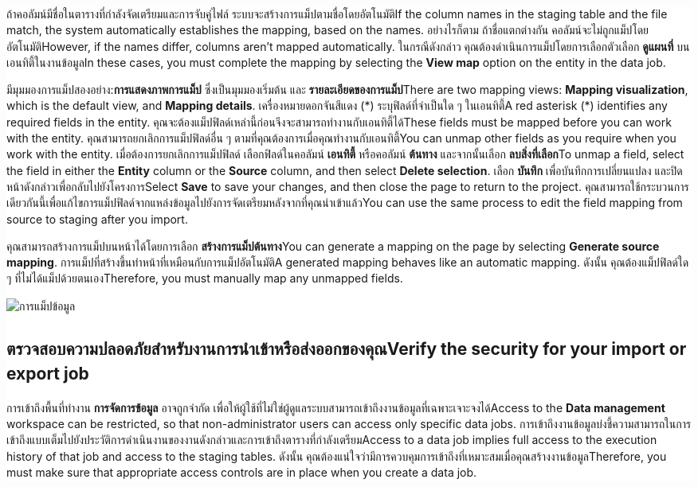 <span data-ttu-id="36965-185">ถ้าคอลัมน์มีชื่อในตารางที่กำลังจัดเตรียมและการจับคู่ไฟล์ ระบบจะสร้างการแม็ปตามชื่อโดยอัตโนมัติ</span><span class="sxs-lookup"><span data-stu-id="36965-185">If the column names in the staging table and the file match, the system automatically establishes the mapping, based on the names.</span></span> <span data-ttu-id="36965-186">อย่างไรก็ตาม ถ้าชื่อแตกต่างกัน คอลัมน์จะไม่ถูกแม็ปโดยอัตโนมัติ</span><span class="sxs-lookup"><span data-stu-id="36965-186">However, if the names differ, columns aren’t mapped automatically.</span></span> <span data-ttu-id="36965-187">ในกรณีดังกล่าว คุณต้องดำเนินการแม็ปโดยการเลือกตัวเลือก **ดูแผนที่** บนเอนทิตี้ในงานข้อมูล</span><span class="sxs-lookup"><span data-stu-id="36965-187">In these cases, you must complete the mapping by selecting the **View map** option on the entity in the data job.</span></span>

<span data-ttu-id="36965-188">มีมุมมองการแม็ปสองอย่าง:**การแสดงภาพการแม็ป** ซึ่งเป็นมุมมองเริ่มต้น และ **รายละเอียดของการแม็ป**</span><span class="sxs-lookup"><span data-stu-id="36965-188">There are two mapping views: **Mapping visualization**, which is the default view, and **Mapping details**.</span></span> <span data-ttu-id="36965-189">เครื่องหมายดอกจันสีแดง (\*) ระบุฟิลด์ที่จำเป็นใด ๆ ในเอนทิตี้</span><span class="sxs-lookup"><span data-stu-id="36965-189">A red asterisk (\*) identifies any required fields in the entity.</span></span> <span data-ttu-id="36965-190">คุณจะต้องแม็ปฟิลด์เหล่านี้ก่อนจึงจะสามารถทำงานกับเอนทิตี้ได้</span><span class="sxs-lookup"><span data-stu-id="36965-190">These fields must be mapped before you can work with the entity.</span></span> <span data-ttu-id="36965-191">คุณสามารถยกเลิกการแม็ปฟิลด์อื่น ๆ ตามที่คุณต้องการเมื่อคุณทำงานกับเอนทิตี้</span><span class="sxs-lookup"><span data-stu-id="36965-191">You can unmap other fields as you require when you work with the entity.</span></span> <span data-ttu-id="36965-192">เมื่อต้องการยกเลิกการแม็ปฟิลด์ เลือกฟิลด์ในคอลัมน์ **เอนทิตี้** หรือคอลัมน์ **ต้นทาง** และจากนั้นเลือก **ลบสิ่งที่เลือก**</span><span class="sxs-lookup"><span data-stu-id="36965-192">To unmap a field, select the field in either the **Entity** column or the **Source** column, and then select **Delete selection**.</span></span> <span data-ttu-id="36965-193">เลือก **บันทึก** เพื่อบันทึกการเปลี่ยนแปลง และปิดหน้าดังกล่าวเพื่อกลับไปยังโครงการ</span><span class="sxs-lookup"><span data-stu-id="36965-193">Select **Save** to save your changes, and then close the page to return to the project.</span></span> <span data-ttu-id="36965-194">คุณสามารถใช้กระบวนการเดียวกันนี้เพื่อแก้ไขการแม็ปฟิลด์จากแหล่งข้อมูลไปยังการจัดเตรียมหลังจากที่คุณนำเข้าแล้ว</span><span class="sxs-lookup"><span data-stu-id="36965-194">You can use the same process to edit the field mapping from source to staging after you import.</span></span>

<span data-ttu-id="36965-195">คุณสามารถสร้างการแม็ปบนหน้าได้โดยการเลือก **สร้างการแม็ปต้นทาง**</span><span class="sxs-lookup"><span data-stu-id="36965-195">You can generate a mapping on the page by selecting **Generate source mapping**.</span></span> <span data-ttu-id="36965-196">การแม็ปที่สร้างขึ้นทำหน้าที่เหมือนกับการแม็ปอัตโนมัติ</span><span class="sxs-lookup"><span data-stu-id="36965-196">A generated mapping behaves like an automatic mapping.</span></span> <span data-ttu-id="36965-197">ดังนั้น คุณต้องแม็ปฟิลด์ใด ๆ ที่ไม่ได้แม็ปด้วยตนเอง</span><span class="sxs-lookup"><span data-stu-id="36965-197">Therefore, you must manually map any unmapped fields.</span></span>

![การแม็ปข้อมูล](./media/dixf-map.png)

## <a name="verify-the-security-for-your-import-or-export-job"></a><span data-ttu-id="36965-199">ตรวจสอบความปลอดภัยสำหรับงานการนำเข้าหรือส่งออกของคุณ</span><span class="sxs-lookup"><span data-stu-id="36965-199">Verify the security for your import or export job</span></span>
<span data-ttu-id="36965-200">การเข้าถึงพื้นที่ทำงาน **การจัดการข้อมูล** อาจถูกจำกัด เพื่อให้ผู้ใช้ที่ไม่ใช่ผู้ดูแลระบบสามารถเข้าถึงงานข้อมูลที่เฉพาะเจาะจงได้</span><span class="sxs-lookup"><span data-stu-id="36965-200">Access to the **Data management** workspace can be restricted, so that non-administrator users can access only specific data jobs.</span></span> <span data-ttu-id="36965-201">การเข้าถึงงานข้อมูลบ่งชี้ความสามารถในการเข้าถึงแบบเต็มไปยังประวัติการดำเนินงานของงานดังกล่าวและการเข้าถึงตารางที่กำลังเตรียม</span><span class="sxs-lookup"><span data-stu-id="36965-201">Access to a data job implies full access to the execution history of that job and access to the staging tables.</span></span> <span data-ttu-id="36965-202">ดังนั้น คุณต้องแน่ใจว่ามีการควบคุมการเข้าถึงที่เหมาะสมเมื่อคุณสร้างงานข้อมูล</span><span class="sxs-lookup"><span data-stu-id="36965-202">Therefore, you must make sure that appropriate access controls are in place when you create a data job.</span></span>
